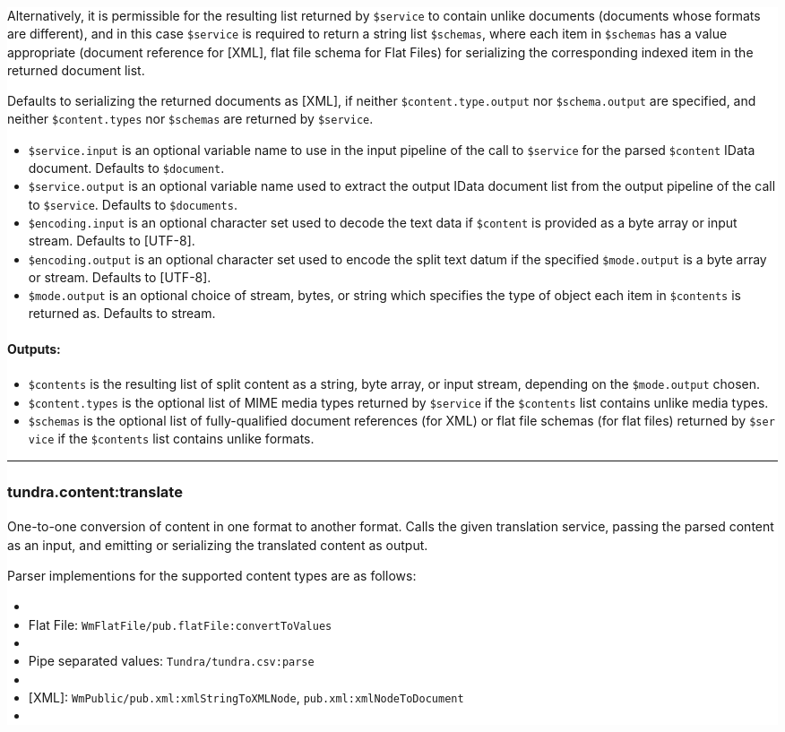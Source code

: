   Alternatively, it is permissible for the resulting list returned by
  `$service` to contain unlike documents (documents whose formats are
  different), and in this case `$service` is required to return a string
  list `$schemas`, where each item in `$schemas` has a value appropriate
  (document reference for [XML], flat file schema for Flat Files) for
  serializing the corresponding indexed item in the returned document
  list.

  Defaults to serializing the returned documents as [XML], if neither
  `$content.type.output` nor `$schema.output` are specified, and neither
  `$content.types` nor `$schemas` are returned by `$service`.
* `$service.input` is an optional variable name to use in the input
  pipeline of the call to `$service` for the parsed `$content` IData
  document. Defaults to `$document`.
* `$service.output` is an optional variable name used to extract the
  output IData document list from the output pipeline of the call to
  `$service`. Defaults to `$documents`.
* `$encoding.input` is an optional character set used to decode the text
  data if `$content` is provided as a byte array or input stream.
  Defaults to [UTF-8].
* `$encoding.output` is an optional character set used to encode the
  split text datum if the specified `$mode.output` is a byte array or
  stream. Defaults to [UTF-8].
* `$mode.output` is an optional choice of stream, bytes, or string which
  specifies the type of object each item in `$contents` is returned as.
  Defaults to stream.

#### Outputs:

* `$contents` is the resulting list of split content as a string, byte
  array, or input stream, depending on the `$mode.output` chosen.
* `$content.types` is the optional list of MIME media types returned by
  `$service` if the `$contents` list contains unlike media types.
* `$schemas` is the optional list of fully-qualified document references
  (for XML) or flat file schemas (for flat files) returned by `$service`
  if the `$contents` list contains unlike formats.

---

### tundra.content:translate

One-to-one conversion of content in one format to another format. Calls the
given translation service, passing the parsed content as an input, and
emitting or serializing the translated content as output.

Parser implementions for the supported content types are as follows:
* [CSV]: `Tundra/tundra.csv:parse`
* Flat File: `WmFlatFile/pub.flatFile:convertToValues`
* [JSON]: `Tundra/tundra.json:parse`
* Pipe separated values: `Tundra/tundra.csv:parse`
* [TSV]: `Tundra/tundra.csv:parse`
* [XML]: `WmPublic/pub.xml:xmlStringToXMLNode`, `pub.xml:xmlNodeToDocument`
* [YAML]: `Tundra/tundra.yaml:parse`
